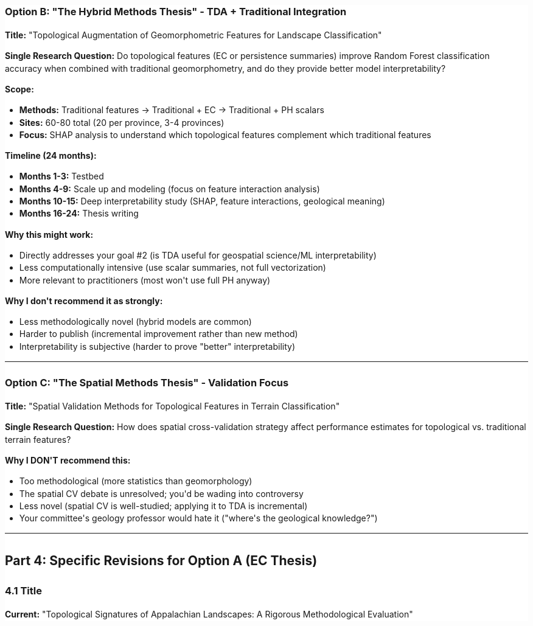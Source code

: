
### Option B: "The Hybrid Methods Thesis" - TDA + Traditional Integration

**Title:** "Topological Augmentation of Geomorphometric Features for Landscape Classification"

**Single Research Question:** Do topological features (EC or persistence summaries) improve Random Forest classification accuracy when combined with traditional geomorphometry, and do they provide better model interpretability?

**Scope:**
- **Methods:** Traditional features → Traditional + EC → Traditional + PH scalars
- **Sites:** 60-80 total (20 per province, 3-4 provinces)
- **Focus:** SHAP analysis to understand which topological features complement which traditional features

**Timeline (24 months):**
- **Months 1-3:** Testbed
- **Months 4-9:** Scale up and modeling (focus on feature interaction analysis)
- **Months 10-15:** Deep interpretability study (SHAP, feature interactions, geological meaning)
- **Months 16-24:** Thesis writing

**Why this might work:**
- Directly addresses your goal #2 (is TDA useful for geospatial science/ML interpretability)
- Less computationally intensive (use scalar summaries, not full vectorization)
- More relevant to practitioners (most won't use full PH anyway)

**Why I don't recommend it as strongly:**
- Less methodologically novel (hybrid models are common)
- Harder to publish (incremental improvement rather than new method)
- Interpretability is subjective (harder to prove "better" interpretability)

---

### Option C: "The Spatial Methods Thesis" - Validation Focus

**Title:** "Spatial Validation Methods for Topological Features in Terrain Classification"

**Single Research Question:** How does spatial cross-validation strategy affect performance estimates for topological vs. traditional terrain features?

**Why I DON'T recommend this:**
- Too methodological (more statistics than geomorphology)
- The spatial CV debate is unresolved; you'd be wading into controversy
- Less novel (spatial CV is well-studied; applying it to TDA is incremental)
- Your committee's geology professor would hate it ("where's the geological knowledge?")

---

## Part 4: Specific Revisions for Option A (EC Thesis)

### 4.1 Title

**Current:** "Topological Signatures of Appalachian Landscapes: A Rigorous Methodological Evaluation"
